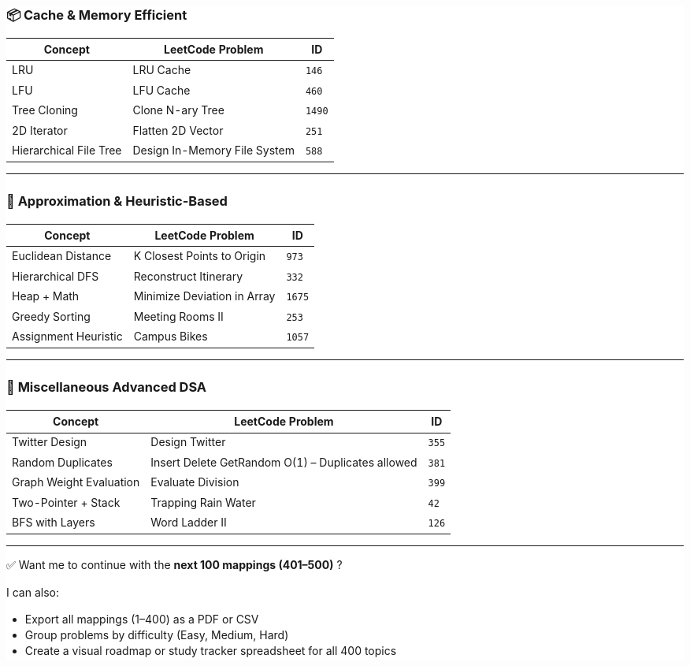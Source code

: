 
### 📦 **Cache & Memory Efficient**

| Concept                | LeetCode Problem             | ID       |
| ---------------------- | ---------------------------- | -------- |
| LRU                    | LRU Cache                    | `146`  |
| LFU                    | LFU Cache                    | `460`  |
| Tree Cloning           | Clone N-ary Tree             | `1490` |
| 2D Iterator            | Flatten 2D Vector            | `251`  |
| Hierarchical File Tree | Design In-Memory File System | `588`  |

---

### 🧠 **Approximation & Heuristic-Based**

| Concept              | LeetCode Problem            | ID       |
| -------------------- | --------------------------- | -------- |
| Euclidean Distance   | K Closest Points to Origin  | `973`  |
| Hierarchical DFS     | Reconstruct Itinerary       | `332`  |
| Heap + Math          | Minimize Deviation in Array | `1675` |
| Greedy Sorting       | Meeting Rooms II            | `253`  |
| Assignment Heuristic | Campus Bikes                | `1057` |

---

### 🧩 **Miscellaneous Advanced DSA**

| Concept                 | LeetCode Problem                                   | ID      |
| ----------------------- | -------------------------------------------------- | ------- |
| Twitter Design          | Design Twitter                                     | `355` |
| Random Duplicates       | Insert Delete GetRandom O(1) – Duplicates allowed | `381` |
| Graph Weight Evaluation | Evaluate Division                                  | `399` |
| Two-Pointer + Stack     | Trapping Rain Water                                | `42`  |
| BFS with Layers         | Word Ladder II                                     | `126` |

---

✅ Want me to continue with the  **next 100 mappings (401–500)** ?

I can also:

* Export all mappings (1–400) as a PDF or CSV
* Group problems by difficulty (Easy, Medium, Hard)
* Create a visual roadmap or study tracker spreadsheet for all 400 topics

